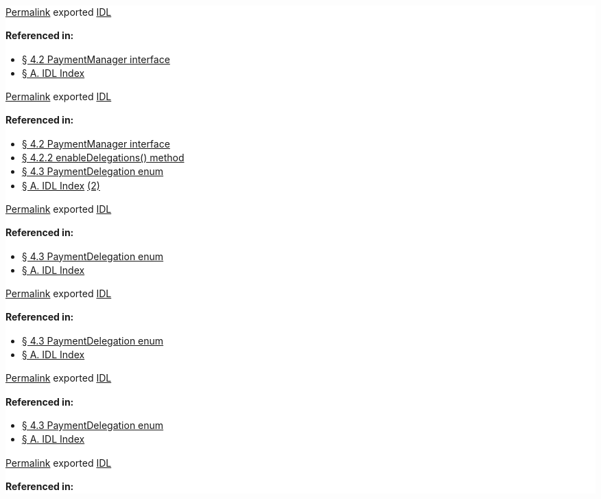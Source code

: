 [Permalink](https://www.w3.org/TR/payment-handler/#dom-paymentmanager-enabledelegations) exported [IDL](https://www.w3.org/TR/payment-handler/#webidl-1708874582 "Jump to IDL declaration")

**Referenced in:**

- [§ 4.2 PaymentManager interface](https://www.w3.org/TR/payment-handler/#ref-for-dom-paymentmanager-enabledelegations-1 "§ 4.2 PaymentManager interface")
- [§ A. IDL Index](https://www.w3.org/TR/payment-handler/#ref-for-dom-paymentmanager-enabledelegations-2 "§ A. IDL Index")

[Permalink](https://www.w3.org/TR/payment-handler/#dom-paymentdelegation) exported [IDL](https://www.w3.org/TR/payment-handler/#webidl-1015767474 "Jump to IDL declaration")

**Referenced in:**

- [§ 4.2 PaymentManager interface](https://www.w3.org/TR/payment-handler/#ref-for-dom-paymentdelegation-1 "§ 4.2 PaymentManager interface")
- [§ 4.2.2 enableDelegations() method](https://www.w3.org/TR/payment-handler/#ref-for-dom-paymentdelegation-2 "§ 4.2.2 enableDelegations() method")
- [§ 4.3 PaymentDelegation enum](https://www.w3.org/TR/payment-handler/#ref-for-dom-paymentdelegation-3 "§ 4.3 PaymentDelegation enum")
- [§ A. IDL Index](https://www.w3.org/TR/payment-handler/#ref-for-dom-paymentdelegation-4 "§ A. IDL Index") [(2)](https://www.w3.org/TR/payment-handler/#ref-for-dom-paymentdelegation-5 "Reference 2")

[Permalink](https://www.w3.org/TR/payment-handler/#dom-paymentdelegation-shippingaddress) exported [IDL](https://www.w3.org/TR/payment-handler/#webidl-1015767474 "Jump to IDL declaration")

**Referenced in:**

- [§ 4.3 PaymentDelegation enum](https://www.w3.org/TR/payment-handler/#ref-for-dom-paymentdelegation-shippingaddress-1 "§ 4.3 PaymentDelegation enum")
- [§ A. IDL Index](https://www.w3.org/TR/payment-handler/#ref-for-dom-paymentdelegation-shippingaddress-2 "§ A. IDL Index")

[Permalink](https://www.w3.org/TR/payment-handler/#dom-paymentdelegation-payername) exported [IDL](https://www.w3.org/TR/payment-handler/#webidl-1015767474 "Jump to IDL declaration")

**Referenced in:**

- [§ 4.3 PaymentDelegation enum](https://www.w3.org/TR/payment-handler/#ref-for-dom-paymentdelegation-payername-1 "§ 4.3 PaymentDelegation enum")
- [§ A. IDL Index](https://www.w3.org/TR/payment-handler/#ref-for-dom-paymentdelegation-payername-2 "§ A. IDL Index")

[Permalink](https://www.w3.org/TR/payment-handler/#dom-paymentdelegation-payerphone) exported [IDL](https://www.w3.org/TR/payment-handler/#webidl-1015767474 "Jump to IDL declaration")

**Referenced in:**

- [§ 4.3 PaymentDelegation enum](https://www.w3.org/TR/payment-handler/#ref-for-dom-paymentdelegation-payerphone-1 "§ 4.3 PaymentDelegation enum")
- [§ A. IDL Index](https://www.w3.org/TR/payment-handler/#ref-for-dom-paymentdelegation-payerphone-2 "§ A. IDL Index")

[Permalink](https://www.w3.org/TR/payment-handler/#dom-paymentdelegation-payeremail) exported [IDL](https://www.w3.org/TR/payment-handler/#webidl-1015767474 "Jump to IDL declaration")

**Referenced in:**

